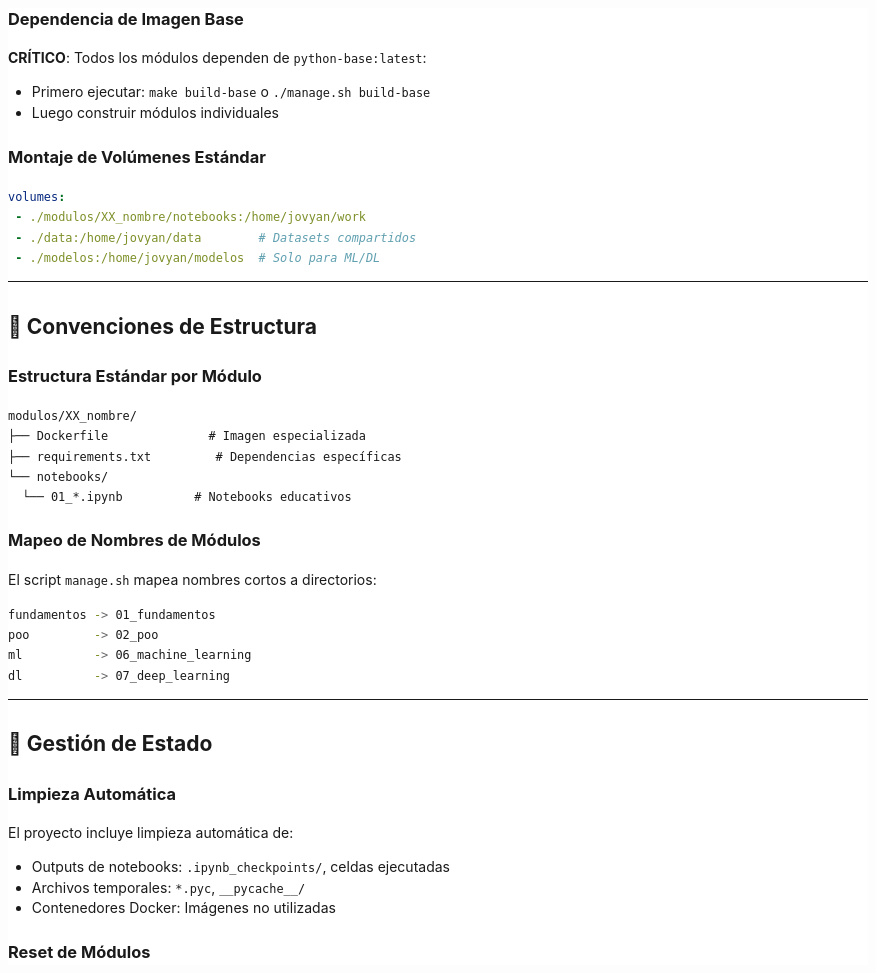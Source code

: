 ### Dependencia de Imagen Base

**CRÍTICO**: Todos los módulos dependen de `python-base:latest`:

- Primero ejecutar: `make build-base` o `./manage.sh build-base`
- Luego construir módulos individuales

### Montaje de Volúmenes Estándar

```yaml
volumes:
 - ./modulos/XX_nombre/notebooks:/home/jovyan/work
 - ./data:/home/jovyan/data        # Datasets compartidos
 - ./modelos:/home/jovyan/modelos  # Solo para ML/DL
```

---

## 📁 Convenciones de Estructura

### Estructura Estándar por Módulo

```
modulos/XX_nombre/
├── Dockerfile              # Imagen especializada
├── requirements.txt         # Dependencias específicas
└── notebooks/
  └── 01_*.ipynb          # Notebooks educativos
```

### Mapeo de Nombres de Módulos

El script `manage.sh` mapea nombres cortos a directorios:

```bash
fundamentos -> 01_fundamentos
poo         -> 02_poo
ml          -> 06_machine_learning
dl          -> 07_deep_learning
```

---

## 🧹 Gestión de Estado

### Limpieza Automática

El proyecto incluye limpieza automática de:

- Outputs de notebooks: `.ipynb_checkpoints/`, celdas ejecutadas
- Archivos temporales: `*.pyc`, `__pycache__/`
- Contenedores Docker: Imágenes no utilizadas

### Reset de Módulos
